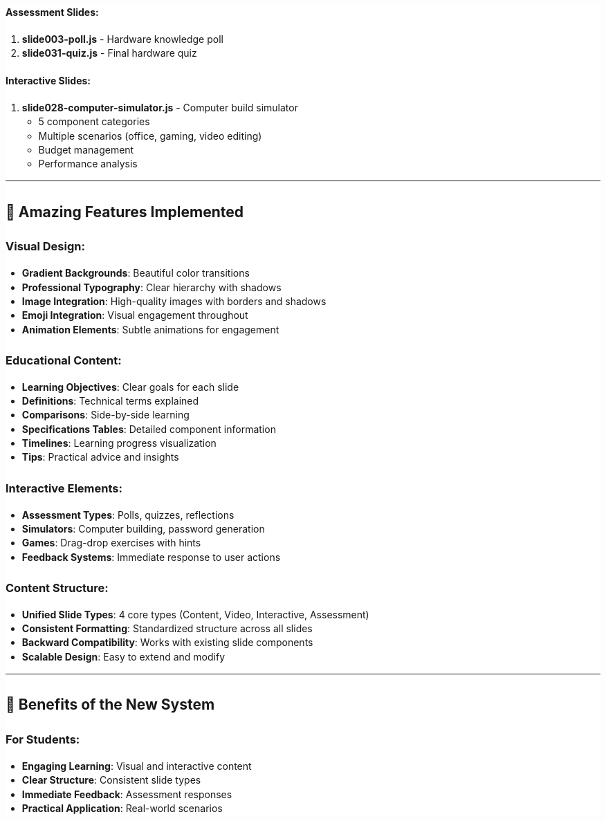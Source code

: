 #### **Assessment Slides:**
1. **slide003-poll.js** - Hardware knowledge poll
2. **slide031-quiz.js** - Final hardware quiz

#### **Interactive Slides:**
1. **slide028-computer-simulator.js** - Computer build simulator
   - 5 component categories
   - Multiple scenarios (office, gaming, video editing)
   - Budget management
   - Performance analysis

---

## 🎨 Amazing Features Implemented

### **Visual Design:**
- **Gradient Backgrounds**: Beautiful color transitions
- **Professional Typography**: Clear hierarchy with shadows
- **Image Integration**: High-quality images with borders and shadows
- **Emoji Integration**: Visual engagement throughout
- **Animation Elements**: Subtle animations for engagement

### **Educational Content:**
- **Learning Objectives**: Clear goals for each slide
- **Definitions**: Technical terms explained
- **Comparisons**: Side-by-side learning
- **Specifications Tables**: Detailed component information
- **Timelines**: Learning progress visualization
- **Tips**: Practical advice and insights

### **Interactive Elements:**
- **Assessment Types**: Polls, quizzes, reflections
- **Simulators**: Computer building, password generation
- **Games**: Drag-drop exercises with hints
- **Feedback Systems**: Immediate response to user actions

### **Content Structure:**
- **Unified Slide Types**: 4 core types (Content, Video, Interactive, Assessment)
- **Consistent Formatting**: Standardized structure across all slides
- **Backward Compatibility**: Works with existing slide components
- **Scalable Design**: Easy to extend and modify

---

## 🚀 Benefits of the New System

### **For Students:**
- **Engaging Learning**: Visual and interactive content
- **Clear Structure**: Consistent slide types
- **Immediate Feedback**: Assessment responses
- **Practical Application**: Real-world scenarios
